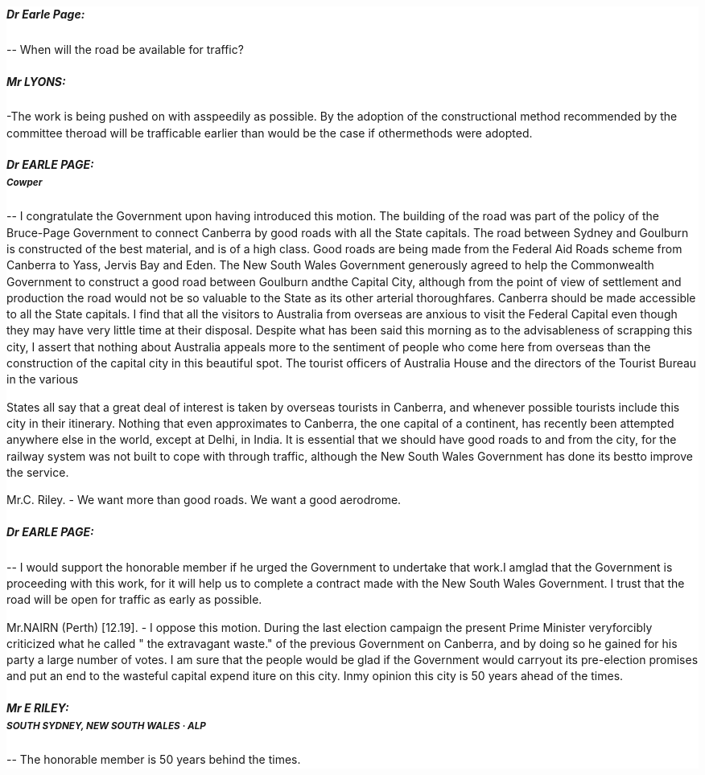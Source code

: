 ##### Dr Earle Page:

--  When will the road be available for traffic? 

##### Mr LYONS:

-The work is being pushed on with asspeedily as possible. By the adoption of the constructional method recommended by the committee theroad will be trafficable earlier than would be the case if othermethods were adopted. 

##### Dr EARLE PAGE:<br><small class="text-muted">Cowper</small>

-- I congratulate the Government upon having introduced this motion. The building of the road was part of the policy of the Bruce-Page Government to connect Canberra by good roads with all the State capitals. The road between Sydney and Goulburn is constructed of the best material, and is of a high class. Good roads are being made from the Federal Aid Roads scheme from Canberra to Yass, Jervis Bay and Eden. The New South Wales Government generously agreed to help the Commonwealth Government to construct a good road between Goulburn andthe Capital City, although from the point of view of settlement and production the road would not be so valuable to the State as its other arterial thoroughfares. Canberra should be made accessible to all the State capitals. I find that all the visitors to Australia from overseas are anxious to visit the Federal Capital even though they may have very little time at their disposal. Despite what has been said this morning as to the advisableness of scrapping this city, I assert that nothing about Australia appeals more to the sentiment of people who come here from overseas than the construction of the capital city in this beautiful spot. The tourist officers of Australia House and the directors of the Tourist Bureau in the various 

States all say that a great deal of interest is taken by overseas tourists in Canberra, and whenever possible tourists include this city in their itinerary. Nothing that even approximates to Canberra, the one capital of a continent, has recently been attempted anywhere else in the world, except at Delhi, in India. It is essential that we should have good roads to and from the city, for the railway system was not built to cope with through traffic, although the New South Wales Government has done its bestto improve the service. 

Mr.C. Riley.  -  We want more than good roads. We want a good aerodrome. 

##### Dr EARLE PAGE:

-- I would support the honorable member if he urged the Government to undertake that work.I amglad that the Government is proceeding with this work, for it will help us to complete a contract made with the New South Wales Government. I trust that the road will be open for traffic as early as possible. 

Mr.NAIRN (Perth) [12.19]. - I oppose this motion. During the last election campaign the present Prime Minister veryforcibly criticized what he called " the extravagant waste." of the previous Government on Canberra, and by doing so he gained for his party a large number of votes. I am sure that the people would be glad if the Government would carryout its pre-election promises and put an end to the wasteful capital expend iture on this city. Inmy opinion this city is 50 years ahead of the times. 

##### Mr E RILEY:<br><small class="text-muted">SOUTH SYDNEY, NEW SOUTH WALES &middot; ALP</small>

--  The honorable member is 50 years behind the times. 
